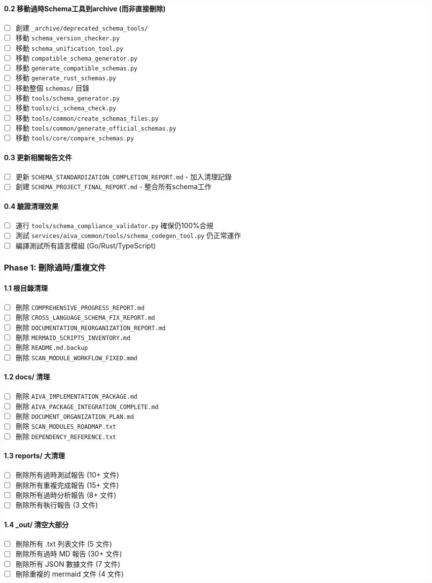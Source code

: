 #### 0.2 移動過時Schema工具到archive (而非直接刪除)
- [ ] 創建 `_archive/deprecated_schema_tools/`
- [ ] 移動 `schema_version_checker.py`
- [ ] 移動 `schema_unification_tool.py`  
- [ ] 移動 `compatible_schema_generator.py`
- [ ] 移動 `generate_compatible_schemas.py`
- [ ] 移動 `generate_rust_schemas.py`
- [ ] 移動整個 `schemas/` 目錄
- [ ] 移動 `tools/schema_generator.py`
- [ ] 移動 `tools/ci_schema_check.py`
- [ ] 移動 `tools/common/create_schemas_files.py`
- [ ] 移動 `tools/common/generate_official_schemas.py`
- [ ] 移動 `tools/core/compare_schemas.py`

#### 0.3 更新相關報告文件
- [ ] 更新 `SCHEMA_STANDARDIZATION_COMPLETION_REPORT.md` - 加入清理記錄
- [ ] 創建 `SCHEMA_PROJECT_FINAL_REPORT.md` - 整合所有schema工作

#### 0.4 驗證清理效果
- [ ] 運行 `tools/schema_compliance_validator.py` 確保仍100%合規
- [ ] 測試 `services/aiva_common/tools/schema_codegen_tool.py` 仍正常運作
- [ ] 編譯測試所有語言模組 (Go/Rust/TypeScript)

### Phase 1: 刪除過時/重複文件

#### 1.1 根目錄清理
- [ ] 刪除 `COMPREHENSIVE_PROGRESS_REPORT.md`
- [ ] 刪除 `CROSS_LANGUAGE_SCHEMA_FIX_REPORT.md`
- [ ] 刪除 `DOCUMENTATION_REORGANIZATION_REPORT.md`
- [ ] 刪除 `MERMAID_SCRIPTS_INVENTORY.md`
- [ ] 刪除 `README.md.backup`
- [ ] 刪除 `SCAN_MODULE_WORKFLOW_FIXED.mmd`

#### 1.2 docs/ 清理
- [ ] 刪除 `AIVA_IMPLEMENTATION_PACKAGE.md`
- [ ] 刪除 `AIVA_PACKAGE_INTEGRATION_COMPLETE.md`
- [ ] 刪除 `DOCUMENT_ORGANIZATION_PLAN.md`
- [ ] 刪除 `SCAN_MODULES_ROADMAP.txt`
- [ ] 刪除 `DEPENDENCY_REFERENCE.txt`

#### 1.3 reports/ 大清理
- [ ] 刪除所有過時測試報告 (10+ 文件)
- [ ] 刪除所有重複完成報告 (15+ 文件)
- [ ] 刪除所有過時分析報告 (8+ 文件)
- [ ] 刪除所有執行報告 (3 文件)

#### 1.4 _out/ 清空大部分
- [ ] 刪除所有 .txt 列表文件 (5 文件)
- [ ] 刪除所有過時 MD 報告 (30+ 文件)
- [ ] 刪除所有 JSON 數據文件 (7 文件)
- [ ] 刪除重複的 mermaid 文件 (4 文件)
